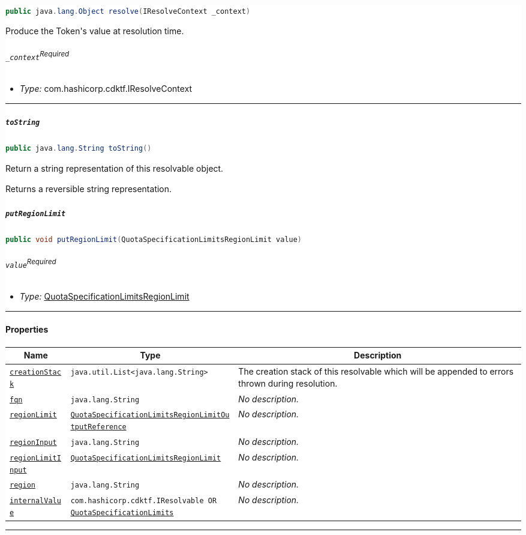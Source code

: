 ```java
public java.lang.Object resolve(IResolveContext _context)
```

Produce the Token's value at resolution time.

###### `_context`<sup>Required</sup> <a name="_context" id="@cdktf/provider-nomad.quotaSpecification.QuotaSpecificationLimitsOutputReference.resolve.parameter._context"></a>

- *Type:* com.hashicorp.cdktf.IResolveContext

---

##### `toString` <a name="toString" id="@cdktf/provider-nomad.quotaSpecification.QuotaSpecificationLimitsOutputReference.toString"></a>

```java
public java.lang.String toString()
```

Return a string representation of this resolvable object.

Returns a reversible string representation.

##### `putRegionLimit` <a name="putRegionLimit" id="@cdktf/provider-nomad.quotaSpecification.QuotaSpecificationLimitsOutputReference.putRegionLimit"></a>

```java
public void putRegionLimit(QuotaSpecificationLimitsRegionLimit value)
```

###### `value`<sup>Required</sup> <a name="value" id="@cdktf/provider-nomad.quotaSpecification.QuotaSpecificationLimitsOutputReference.putRegionLimit.parameter.value"></a>

- *Type:* <a href="#@cdktf/provider-nomad.quotaSpecification.QuotaSpecificationLimitsRegionLimit">QuotaSpecificationLimitsRegionLimit</a>

---


#### Properties <a name="Properties" id="Properties"></a>

| **Name** | **Type** | **Description** |
| --- | --- | --- |
| <code><a href="#@cdktf/provider-nomad.quotaSpecification.QuotaSpecificationLimitsOutputReference.property.creationStack">creationStack</a></code> | <code>java.util.List<java.lang.String></code> | The creation stack of this resolvable which will be appended to errors thrown during resolution. |
| <code><a href="#@cdktf/provider-nomad.quotaSpecification.QuotaSpecificationLimitsOutputReference.property.fqn">fqn</a></code> | <code>java.lang.String</code> | *No description.* |
| <code><a href="#@cdktf/provider-nomad.quotaSpecification.QuotaSpecificationLimitsOutputReference.property.regionLimit">regionLimit</a></code> | <code><a href="#@cdktf/provider-nomad.quotaSpecification.QuotaSpecificationLimitsRegionLimitOutputReference">QuotaSpecificationLimitsRegionLimitOutputReference</a></code> | *No description.* |
| <code><a href="#@cdktf/provider-nomad.quotaSpecification.QuotaSpecificationLimitsOutputReference.property.regionInput">regionInput</a></code> | <code>java.lang.String</code> | *No description.* |
| <code><a href="#@cdktf/provider-nomad.quotaSpecification.QuotaSpecificationLimitsOutputReference.property.regionLimitInput">regionLimitInput</a></code> | <code><a href="#@cdktf/provider-nomad.quotaSpecification.QuotaSpecificationLimitsRegionLimit">QuotaSpecificationLimitsRegionLimit</a></code> | *No description.* |
| <code><a href="#@cdktf/provider-nomad.quotaSpecification.QuotaSpecificationLimitsOutputReference.property.region">region</a></code> | <code>java.lang.String</code> | *No description.* |
| <code><a href="#@cdktf/provider-nomad.quotaSpecification.QuotaSpecificationLimitsOutputReference.property.internalValue">internalValue</a></code> | <code>com.hashicorp.cdktf.IResolvable OR <a href="#@cdktf/provider-nomad.quotaSpecification.QuotaSpecificationLimits">QuotaSpecificationLimits</a></code> | *No description.* |

---